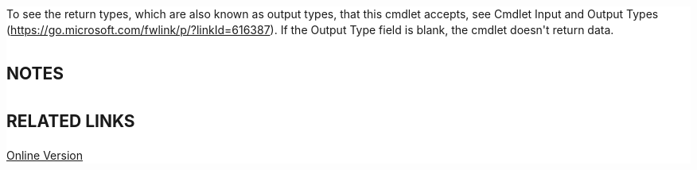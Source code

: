 ###  
To see the return types, which are also known as output types, that this cmdlet accepts, see Cmdlet Input and Output Types (https://go.microsoft.com/fwlink/p/?linkId=616387). If the Output Type field is blank, the cmdlet doesn't return data.

## NOTES

## RELATED LINKS

[Online Version](https://technet.microsoft.com/library/665d1b04-d4b5-4a0e-811a-4e37096ccbfd.aspx)
